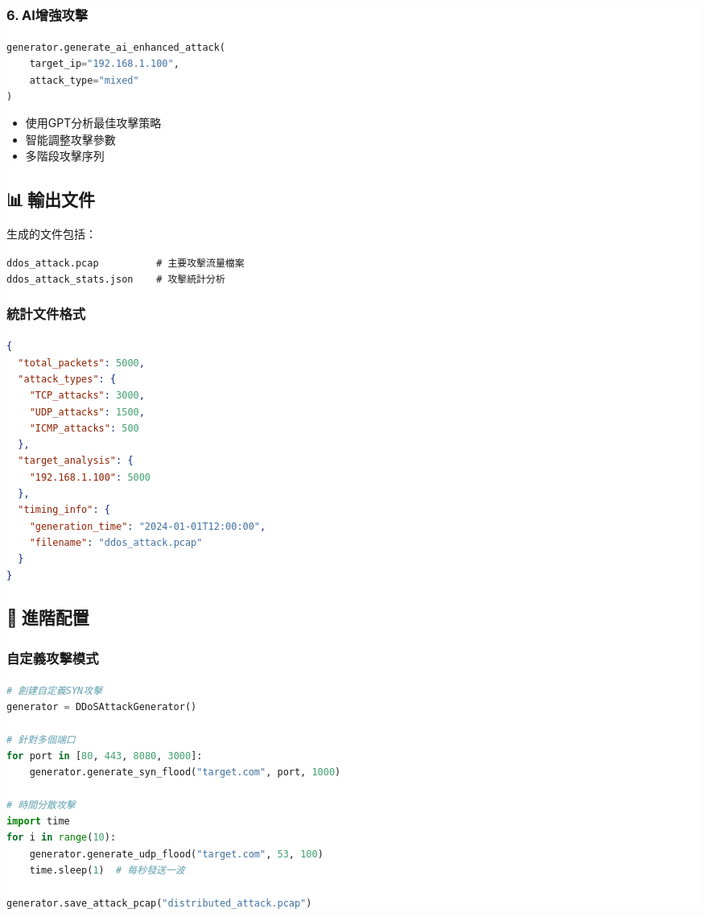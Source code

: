 ### 6. AI增強攻擊
```python
generator.generate_ai_enhanced_attack(
    target_ip="192.168.1.100",
    attack_type="mixed"
)
```
- 使用GPT分析最佳攻擊策略
- 智能調整攻擊參數
- 多階段攻擊序列

## 📊 輸出文件

生成的文件包括：

```
ddos_attack.pcap          # 主要攻擊流量檔案
ddos_attack_stats.json    # 攻擊統計分析
```

### 統計文件格式
```json
{
  "total_packets": 5000,
  "attack_types": {
    "TCP_attacks": 3000,
    "UDP_attacks": 1500,
    "ICMP_attacks": 500
  },
  "target_analysis": {
    "192.168.1.100": 5000
  },
  "timing_info": {
    "generation_time": "2024-01-01T12:00:00",
    "filename": "ddos_attack.pcap"
  }
}
```

## 🔧 進階配置

### 自定義攻擊模式

```python
# 創建自定義SYN攻擊
generator = DDoSAttackGenerator()

# 針對多個端口
for port in [80, 443, 8080, 3000]:
    generator.generate_syn_flood("target.com", port, 1000)

# 時間分散攻擊
import time
for i in range(10):
    generator.generate_udp_flood("target.com", 53, 100)
    time.sleep(1)  # 每秒發送一波

generator.save_attack_pcap("distributed_attack.pcap")
```
